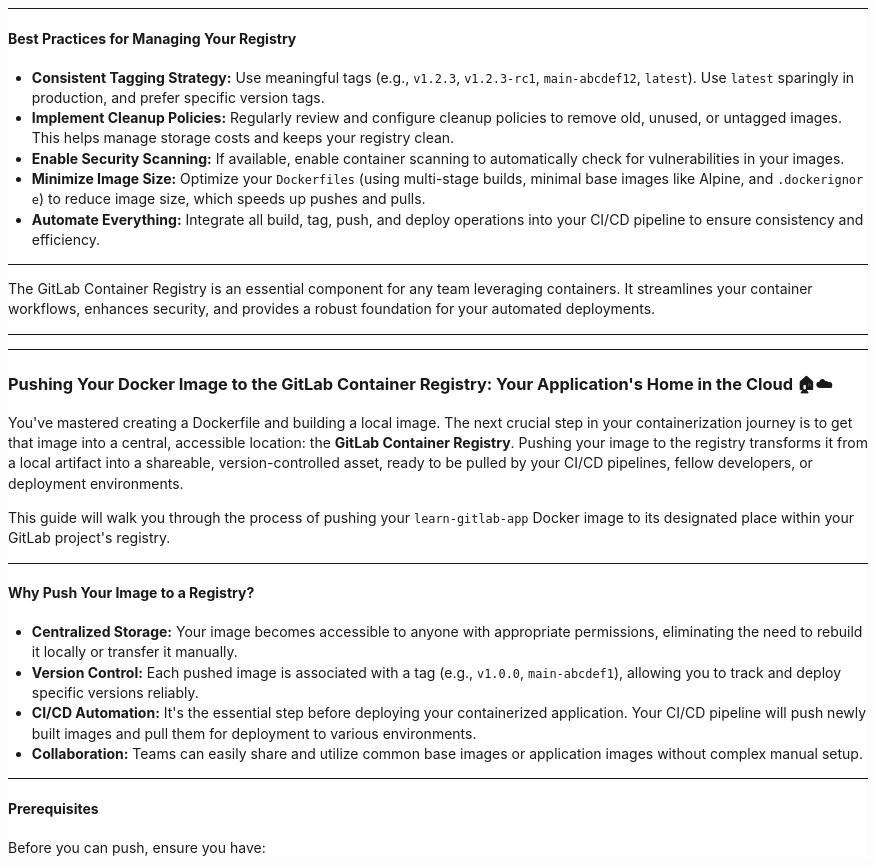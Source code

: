 -----

#### Best Practices for Managing Your Registry

  * **Consistent Tagging Strategy:** Use meaningful tags (e.g., `v1.2.3`, `v1.2.3-rc1`, `main-abcdef12`, `latest`). Use `latest` sparingly in production, and prefer specific version tags.
  * **Implement Cleanup Policies:** Regularly review and configure cleanup policies to remove old, unused, or untagged images. This helps manage storage costs and keeps your registry clean.
  * **Enable Security Scanning:** If available, enable container scanning to automatically check for vulnerabilities in your images.
  * **Minimize Image Size:** Optimize your `Dockerfiles` (using multi-stage builds, minimal base images like Alpine, and `.dockerignore`) to reduce image size, which speeds up pushes and pulls.
  * **Automate Everything:** Integrate all build, tag, push, and deploy operations into your CI/CD pipeline to ensure consistency and efficiency.

-----

The GitLab Container Registry is an essential component for any team leveraging containers. It streamlines your container workflows, enhances security, and provides a robust foundation for your automated deployments.

-----
-----

### Pushing Your Docker Image to the GitLab Container Registry: Your Application's Home in the Cloud 🏠☁️

You've mastered creating a Dockerfile and building a local image. The next crucial step in your containerization journey is to get that image into a central, accessible location: the **GitLab Container Registry**. Pushing your image to the registry transforms it from a local artifact into a shareable, version-controlled asset, ready to be pulled by your CI/CD pipelines, fellow developers, or deployment environments.

This guide will walk you through the process of pushing your `learn-gitlab-app` Docker image to its designated place within your GitLab project's registry.

-----

#### Why Push Your Image to a Registry?

  * **Centralized Storage:** Your image becomes accessible to anyone with appropriate permissions, eliminating the need to rebuild it locally or transfer it manually.
  * **Version Control:** Each pushed image is associated with a tag (e.g., `v1.0.0`, `main-abcdef1`), allowing you to track and deploy specific versions reliably.
  * **CI/CD Automation:** It's the essential step before deploying your containerized application. Your CI/CD pipeline will push newly built images and pull them for deployment to various environments.
  * **Collaboration:** Teams can easily share and utilize common base images or application images without complex manual setup.

-----

#### Prerequisites

Before you can push, ensure you have:
